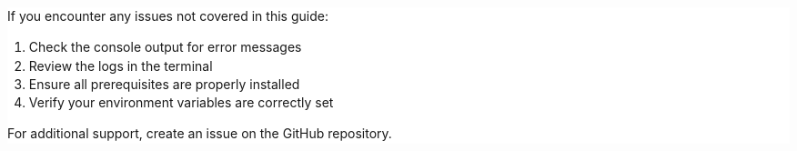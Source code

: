 If you encounter any issues not covered in this guide:

1. Check the console output for error messages
2. Review the logs in the terminal
3. Ensure all prerequisites are properly installed
4. Verify your environment variables are correctly set

For additional support, create an issue on the GitHub repository.